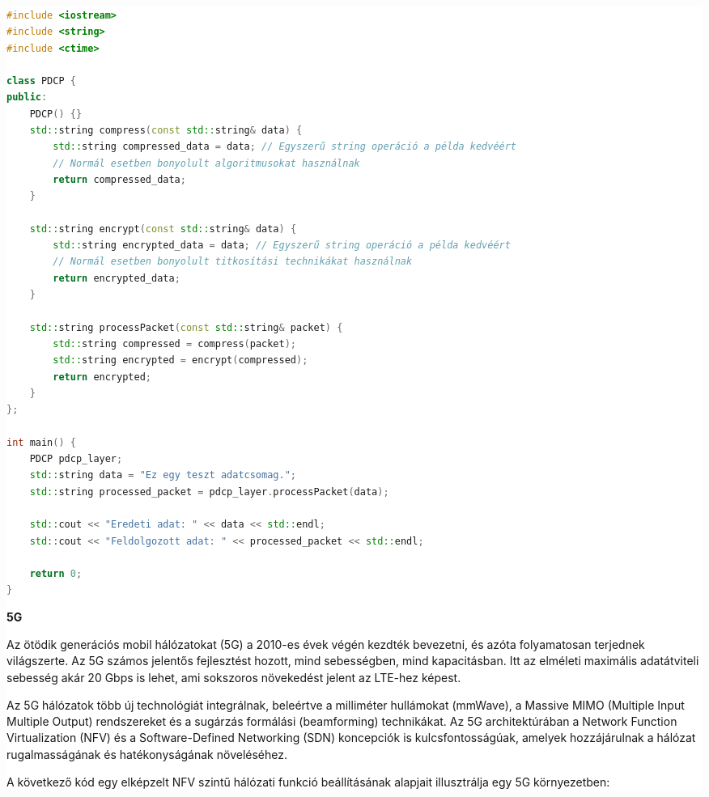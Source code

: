 ```cpp
#include <iostream>
#include <string>
#include <ctime>

class PDCP {
public:
    PDCP() {}
    std::string compress(const std::string& data) {
        std::string compressed_data = data; // Egyszerű string operáció a példa kedvéért
        // Normál esetben bonyolult algoritmusokat használnak
        return compressed_data;
    }
    
    std::string encrypt(const std::string& data) {
        std::string encrypted_data = data; // Egyszerű string operáció a példa kedvéért
        // Normál esetben bonyolult titkosítási technikákat használnak
        return encrypted_data;
    }
    
    std::string processPacket(const std::string& packet) {
        std::string compressed = compress(packet);
        std::string encrypted = encrypt(compressed);
        return encrypted;
    }
};

int main() {
    PDCP pdcp_layer;
    std::string data = "Ez egy teszt adatcsomag.";
    std::string processed_packet = pdcp_layer.processPacket(data);
    
    std::cout << "Eredeti adat: " << data << std::endl;
    std::cout << "Feldolgozott adat: " << processed_packet << std::endl;
    
    return 0;
}
```

**5G**

Az ötödik generációs mobil hálózatokat (5G) a 2010-es évek végén kezdték bevezetni, és azóta folyamatosan terjednek világszerte. Az 5G számos jelentős fejlesztést hozott, mind sebességben, mind kapacitásban. Itt az elméleti maximális adatátviteli sebesség akár 20 Gbps is lehet, ami sokszoros növekedést jelent az LTE-hez képest.

Az 5G hálózatok több új technológiát integrálnak, beleértve a milliméter hullámokat (mmWave), a Massive MIMO (Multiple Input Multiple Output) rendszereket és a sugárzás formálási (beamforming) technikákat. Az 5G architektúrában a Network Function Virtualization (NFV) és a Software-Defined Networking (SDN) koncepciók is kulcsfontosságúak, amelyek hozzájárulnak a hálózat rugalmasságának és hatékonyságának növeléséhez.

A következő kód egy elképzelt NFV szintű hálózati funkció beállításának alapjait illusztrálja egy 5G környezetben:
